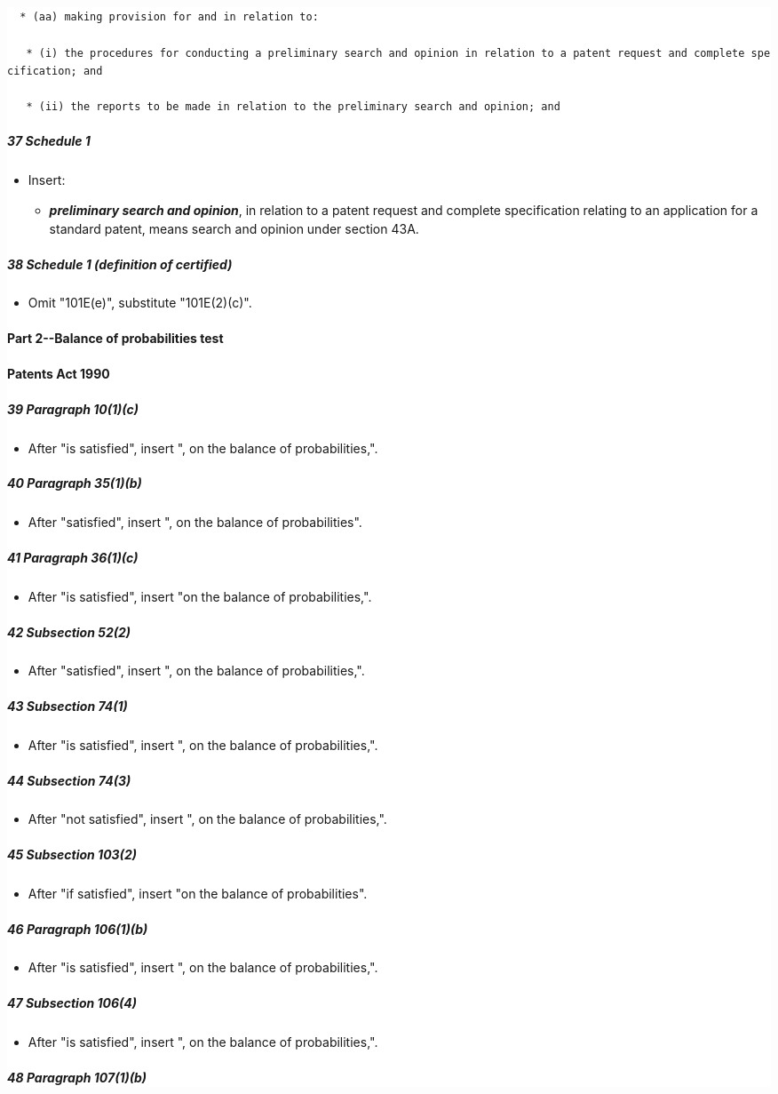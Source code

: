       * (aa) making provision for and in relation to:

       * (i) the procedures for conducting a preliminary search and opinion in relation to a patent request and complete specification; and

       * (ii) the reports to be made in relation to the preliminary search and opinion; and

##### 37  Schedule 1

   * Insert: 

     * **_preliminary search and opinion_**, in relation to a patent request and complete specification relating to an application for a standard patent, means search and opinion under section 43A.

##### 38  Schedule 1 (definition of certified)

   * Omit "101E(e)", substitute "101E(2)(c)".

#### Part 2--Balance of probabilities test

#### Patents Act 1990

##### 39  Paragraph 10(1)(c)

   * After "is satisfied", insert ", on the balance of probabilities,".

##### 40  Paragraph 35(1)(b)

   * After "satisfied", insert ", on the balance of probabilities".

##### 41  Paragraph 36(1)(c)

   * After "is satisfied", insert "on the balance of probabilities,".

##### 42  Subsection 52(2)

   * After "satisfied", insert ", on the balance of probabilities,".

##### 43  Subsection 74(1)

   * After "is satisfied", insert ", on the balance of probabilities,".

##### 44  Subsection 74(3)

   * After "not satisfied", insert ", on the balance of probabilities,".

##### 45  Subsection 103(2)

   * After "if satisfied", insert "on the balance of probabilities".

##### 46  Paragraph 106(1)(b)

   * After "is satisfied", insert ", on the balance of probabilities,".

##### 47  Subsection 106(4)

   * After "is satisfied", insert ", on the balance of probabilities,".

##### 48  Paragraph 107(1)(b)
